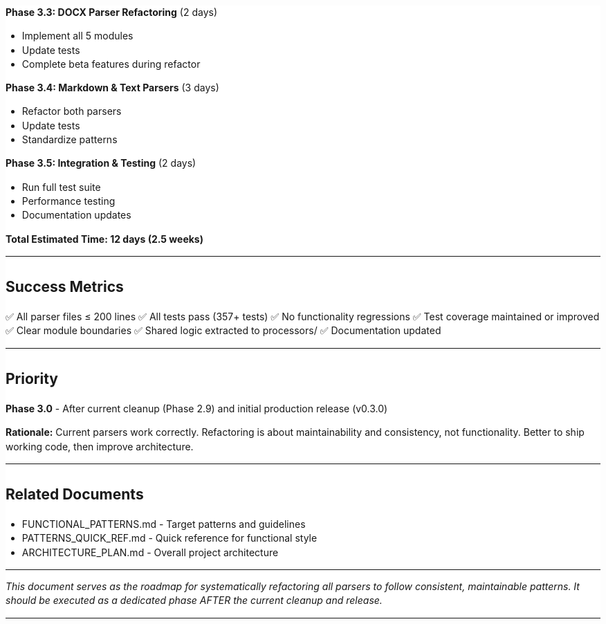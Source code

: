 **Phase 3.3: DOCX Parser Refactoring** (2 days)
- Implement all 5 modules
- Update tests
- Complete beta features during refactor

**Phase 3.4: Markdown & Text Parsers** (3 days)
- Refactor both parsers
- Update tests
- Standardize patterns

**Phase 3.5: Integration & Testing** (2 days)
- Run full test suite
- Performance testing
- Documentation updates

**Total Estimated Time: 12 days (2.5 weeks)**

---

## Success Metrics

✅ All parser files ≤ 200 lines
✅ All tests pass (357+ tests)
✅ No functionality regressions
✅ Test coverage maintained or improved
✅ Clear module boundaries
✅ Shared logic extracted to processors/
✅ Documentation updated

---

## Priority

**Phase 3.0** - After current cleanup (Phase 2.9) and initial production release (v0.3.0)

**Rationale:** Current parsers work correctly. Refactoring is about maintainability and consistency, not functionality. Better to ship working code, then improve architecture.

---

## Related Documents

- FUNCTIONAL_PATTERNS.md - Target patterns and guidelines
- PATTERNS_QUICK_REF.md - Quick reference for functional style
- ARCHITECTURE_PLAN.md - Overall project architecture

---

*This document serves as the roadmap for systematically refactoring all parsers to follow consistent, maintainable patterns. It should be executed as a dedicated phase AFTER the current cleanup and release.*

---
